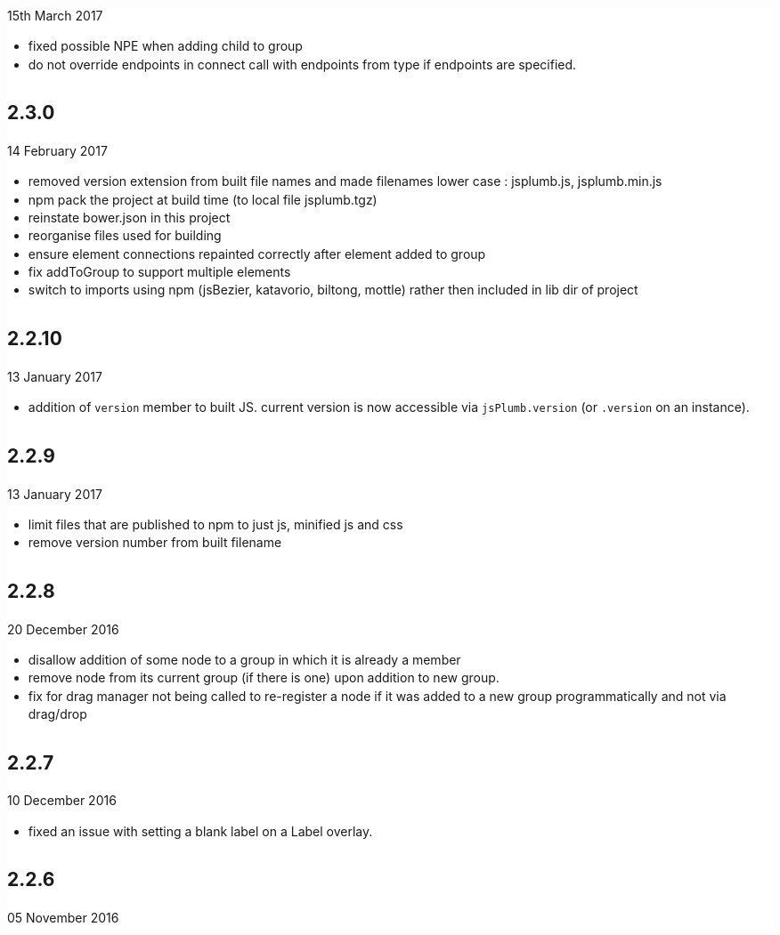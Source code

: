 15th March 2017

- fixed possible NPE when adding child to group
- do not override endpoints in connect call with endpoints from type if endpoints are specified.

## 2.3.0

14 February 2017

- removed version extension from built file names and made filenames lower case : jsplumb.js, jsplumb.min.js
- npm pack the project at build time (to local file jsplumb.tgz)
- reinstate bower.json in this project 
- reorganise files used for building
- ensure element connections repainted correctly after element added to group 
- fix addToGroup to support multiple elements
- switch to imports using npm (jsBezier, katavorio, biltong, mottle) rather then included in lib dir of project

## 2.2.10

13 January 2017

- addition of `version` member to built JS. current version is now accessible via `jsPlumb.version` (or `.version` on 
an instance).

## 2.2.9

13 January 2017

- limit files that are published to npm to just js, minified js and css
- remove version number from built filename

## 2.2.8

20 December 2016

- disallow addition of some node to a group in which it is already a member
- remove node from its current group (if there is one) upon addition to new group.
- fix for drag manager not being called to re-register a node if it was added to a new group
programmatically and not via drag/drop

## 2.2.7

10 December 2016

- fixed an issue with setting a blank label on a Label overlay.

## 2.2.6

05 November 2016
